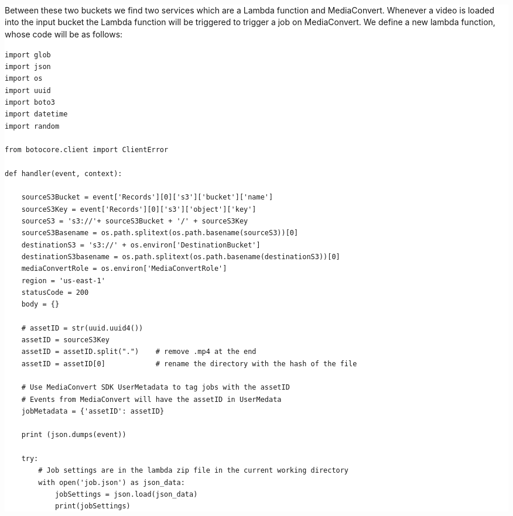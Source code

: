 
Between these two buckets we find two services which are a Lambda function and MediaConvert. Whenever a video is loaded into the input bucket the Lambda function will be triggered to trigger a job on MediaConvert.
We define a new lambda function, whose code will be as follows:


    import glob
    import json
    import os
    import uuid
    import boto3
    import datetime
    import random

    from botocore.client import ClientError

    def handler(event, context):

        sourceS3Bucket = event['Records'][0]['s3']['bucket']['name']
        sourceS3Key = event['Records'][0]['s3']['object']['key']
        sourceS3 = 's3://'+ sourceS3Bucket + '/' + sourceS3Key
        sourceS3Basename = os.path.splitext(os.path.basename(sourceS3))[0]
        destinationS3 = 's3://' + os.environ['DestinationBucket']
        destinationS3basename = os.path.splitext(os.path.basename(destinationS3))[0]
        mediaConvertRole = os.environ['MediaConvertRole']
        region = 'us-east-1'
        statusCode = 200
        body = {}
        
        # assetID = str(uuid.uuid4())
        assetID = sourceS3Key
        assetID = assetID.split(".")    # remove .mp4 at the end
        assetID = assetID[0]            # rename the directory with the hash of the file
        
        # Use MediaConvert SDK UserMetadata to tag jobs with the assetID 
        # Events from MediaConvert will have the assetID in UserMedata
        jobMetadata = {'assetID': assetID}

        print (json.dumps(event))
        
        try:
            # Job settings are in the lambda zip file in the current working directory
            with open('job.json') as json_data:
                jobSettings = json.load(json_data)
                print(jobSettings)
            